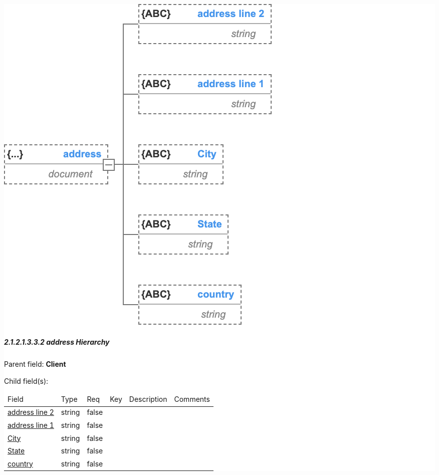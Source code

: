![Hackolade image](static/image8.png?raw=true)

##### 2.1.2.1.3.3.2 **address** Hierarchy

Parent field: **Client**

Child field(s):

<table class="field-properties-table"><thead><tr><td>Field</td><td>Type</td><td>Req</td><td>Key</td><td>Description</td><td>Comments</td></tr></thead><tbody><tr><td><a href=#a56bb0d0-97f6-11ec-8040-bdb9a5c9bfef class="margin-NaN">address&nbsp;line&nbsp;2</a></td><td class="no-break-word">string</td><td>false</td><td></td><td><div class="docs-markdown"></div></td><td><div class="docs-markdown"></div></td></tr><tr><td><a href=#9248b430-97f6-11ec-8040-bdb9a5c9bfef class="margin-NaN">address&nbsp;line&nbsp;1</a></td><td class="no-break-word">string</td><td>false</td><td></td><td><div class="docs-markdown"></div></td><td><div class="docs-markdown"></div></td></tr><tr><td><a href=#66e5fbe0-97f6-11ec-8040-bdb9a5c9bfef class="margin-NaN">City</a></td><td class="no-break-word">string</td><td>false</td><td></td><td><div class="docs-markdown"></div></td><td><div class="docs-markdown"></div></td></tr><tr><td><a href=#6ea07040-97f6-11ec-8040-bdb9a5c9bfef class="margin-NaN">State</a></td><td class="no-break-word">string</td><td>false</td><td></td><td><div class="docs-markdown"></div></td><td><div class="docs-markdown"></div></td></tr><tr><td><a href=#7c6d4e50-97f6-11ec-8040-bdb9a5c9bfef class="margin-NaN">country</a></td><td class="no-break-word">string</td><td>false</td><td></td><td><div class="docs-markdown"></div></td><td><div class="docs-markdown"></div></td></tr></tbody></table>
